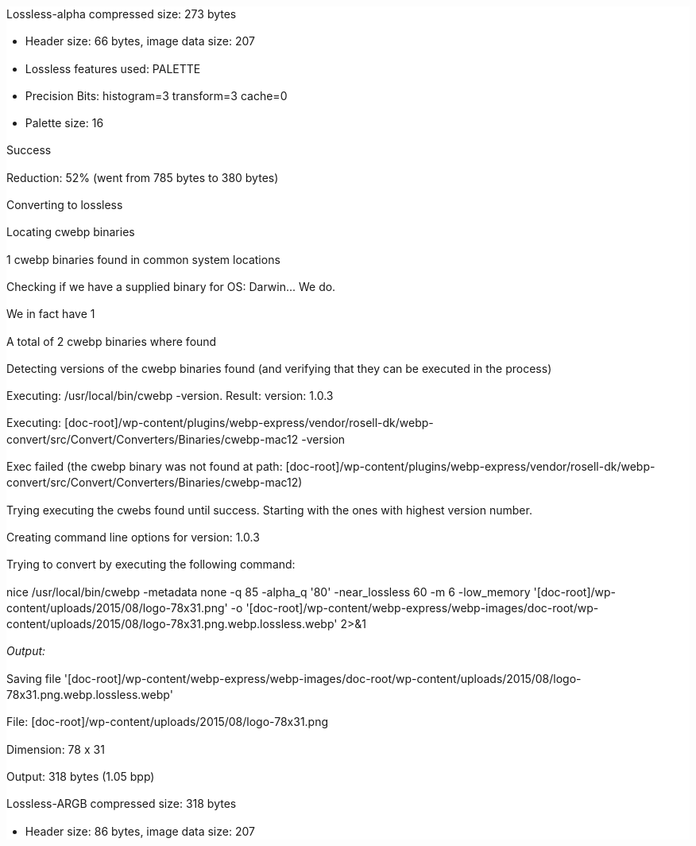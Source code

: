 Lossless-alpha compressed size: 273 bytes

  * Header size: 66 bytes, image data size: 207

  * Lossless features used: PALETTE

  * Precision Bits: histogram=3 transform=3 cache=0

  * Palette size:   16


Success

Reduction: 52% (went from 785 bytes to 380 bytes)


Converting to lossless

Locating cwebp binaries

1 cwebp binaries found in common system locations

Checking if we have a supplied binary for OS: Darwin... We do.

We in fact have 1

A total of 2 cwebp binaries where found

Detecting versions of the cwebp binaries found (and verifying that they can be executed in the process)

Executing: /usr/local/bin/cwebp -version. Result: version: 1.0.3

Executing: [doc-root]/wp-content/plugins/webp-express/vendor/rosell-dk/webp-convert/src/Convert/Converters/Binaries/cwebp-mac12 -version

Exec failed (the cwebp binary was not found at path: [doc-root]/wp-content/plugins/webp-express/vendor/rosell-dk/webp-convert/src/Convert/Converters/Binaries/cwebp-mac12)

Trying executing the cwebs found until success. Starting with the ones with highest version number.

Creating command line options for version: 1.0.3

Trying to convert by executing the following command:

nice /usr/local/bin/cwebp -metadata none -q 85 -alpha_q '80' -near_lossless 60 -m 6 -low_memory '[doc-root]/wp-content/uploads/2015/08/logo-78x31.png' -o '[doc-root]/wp-content/webp-express/webp-images/doc-root/wp-content/uploads/2015/08/logo-78x31.png.webp.lossless.webp' 2>&1


*Output:* 

Saving file '[doc-root]/wp-content/webp-express/webp-images/doc-root/wp-content/uploads/2015/08/logo-78x31.png.webp.lossless.webp'

File:      [doc-root]/wp-content/uploads/2015/08/logo-78x31.png

Dimension: 78 x 31

Output:    318 bytes (1.05 bpp)

Lossless-ARGB compressed size: 318 bytes

  * Header size: 86 bytes, image data size: 207
